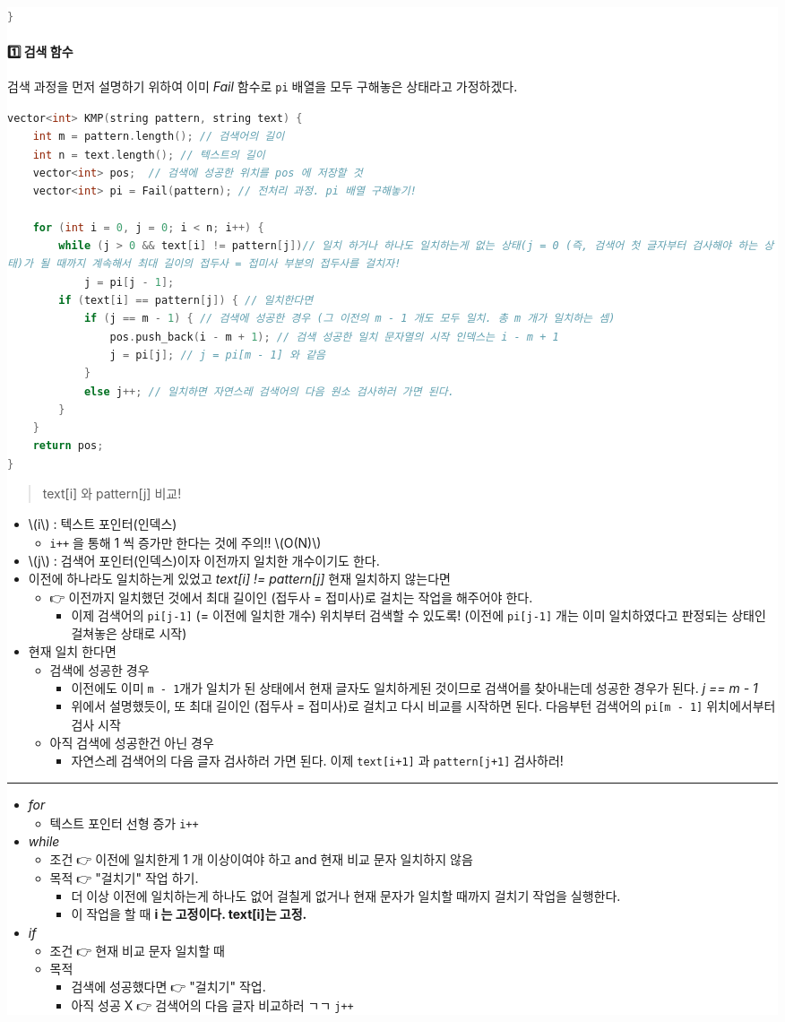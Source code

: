 ```cpp
}
```

#### 1️⃣ 검색 함수

검색 과정을 먼저 설명하기 위하여 이미 *Fail* 함수로 `pi` 배열을 모두 구해놓은 상태라고 가정하겠다.

```cpp
vector<int> KMP(string pattern, string text) {
	int m = pattern.length(); // 검색어의 길이
	int n = text.length(); // 텍스트의 길이 
	vector<int> pos;  // 검색에 성공한 위치를 pos 에 저장할 것
	vector<int> pi = Fail(pattern); // 전처리 과정. pi 배열 구해놓기!

	for (int i = 0, j = 0; i < n; i++) {
		while (j > 0 && text[i] != pattern[j])// 일치 하거나 하나도 일치하는게 없는 상태(j = 0 (즉, 검색어 첫 글자부터 검사해야 하는 상태)가 될 때까지 계속해서 최대 길이의 접두사 = 접미사 부분의 접두사를 걸치자!
			j = pi[j - 1];
		if (text[i] == pattern[j]) { // 일치한다면 
			if (j == m - 1) { // 검색에 성공한 경우 (그 이전의 m - 1 개도 모두 일치. 총 m 개가 일치하는 셈)
				pos.push_back(i - m + 1); // 검색 성공한 일치 문자열의 시작 인덱스는 i - m + 1
				j = pi[j]; // j = pi[m - 1] 와 같음
			}
			else j++; // 일치하면 자연스레 검색어의 다음 원소 검사하러 가면 된다.
		}
	}
	return pos;
}
```
> text[i] 와 pattern[j] 비교!

- \\(i\\) : 텍스트 포인터(인덱스)
  - `i++` 을 통해 1 씩 증가만 한다는 것에 주의!! \\(O(N)\\)
- \\(j\\) : 검색어 포인터(인덱스)이자 이전까지 일치한 개수이기도 한다.
- 이전에 하나라도 일치하는게 있었고 *text[i] != pattern[j]* 현재 일치하지 않는다면
  - 👉 이전까지 일치했던 것에서 최대 길이인 (접두사 = 접미사)로 걸치는 작업을 해주어야 한다. 
    - 이제 검색어의 `pi[j-1]` (= 이전에 일치한 개수) 위치부터 검색할 수 있도록! (이전에 `pi[j-1]` 개는 이미 일치하였다고 판정되는 상태인 걸쳐놓은 상태로 시작)
- 현재 일치 한다면
  - 검색에 성공한 경우 
    - 이전에도 이미 `m - 1`개가 일치가 된 상태에서 현재 글자도 일치하게된 것이므로 검색어를 찾아내는데 성공한 경우가 된다. *j == m - 1*
    - 위에서 설명했듯이, 또 최대 길이인 (접두사 = 접미사)로 걸치고 다시 비교를 시작하면 된다. 다음부턴 검색어의 `pi[m - 1]` 위치에서부터 검사 시작
  - 아직 검색에 성공한건 아닌 경우 
    - 자연스레 검색어의 다음 글자 검사하러 가면 된다. 이제 `text[i+1]` 과 `pattern[j+1]` 검사하러!
  
***

- *for*
  - 텍스트 포인터 선형 증가 `i++` 
- *while*
  - 조건 👉 이전에 일치한게 1 개 이상이여야 하고 and 현재 비교 문자 일치하지 않음
  - 목적 👉 "걸치기" 작업 하기. 
    - 더 이상 이전에 일치하는게 하나도 없어 걸칠게 없거나 현재 문자가 일치할 때까지 걸치기 작업을 실행한다.
    - 이 작업을 할 때 **i 는 고정이다. text[i]는 고정.**
- *if*
  - 조건 👉 현재 비교 문자 일치할 때
  - 목적 
    - 검색에 성공했다면 👉 "걸치기" 작업.
    - 아직 성공 X 👉 검색어의 다음 글자 비교하러 ㄱㄱ `j++` 
